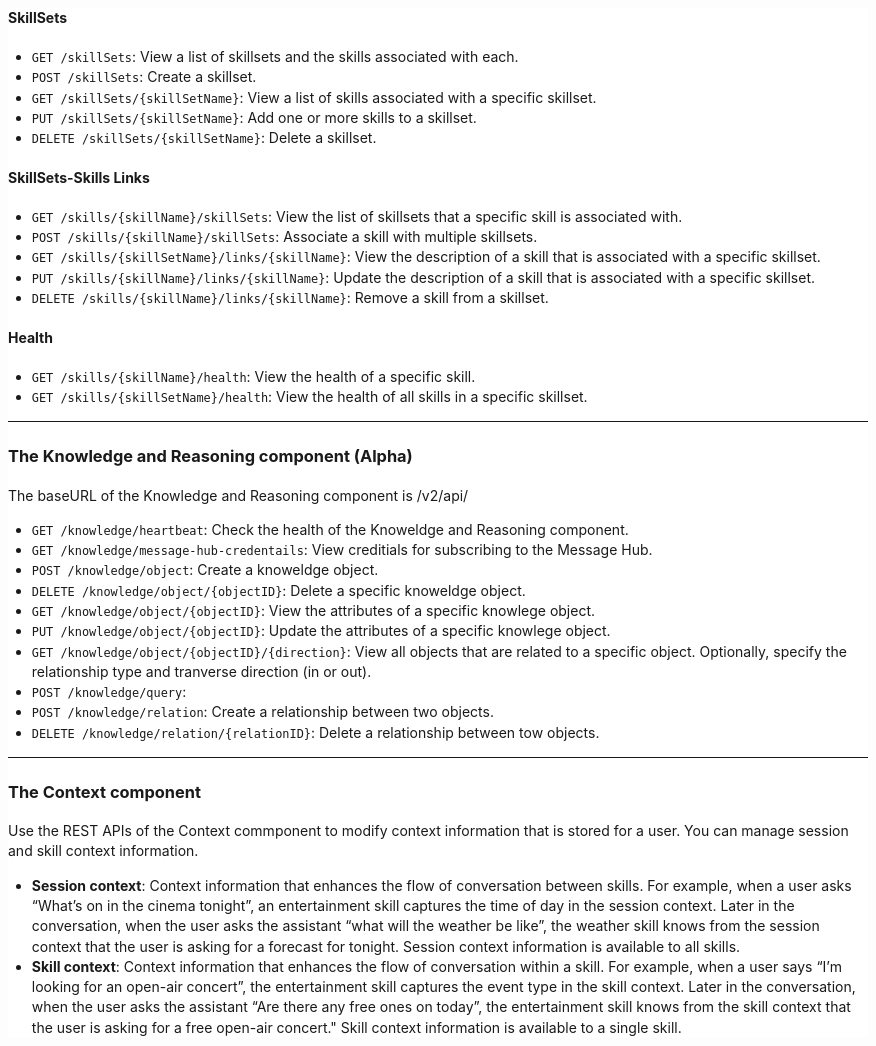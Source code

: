 #### SkillSets

- `GET /skillSets`: View a list of skillsets and the skills associated with each.
- `POST /skillSets`: Create a skillset.
- `GET /skillSets/{skillSetName}`: View a list of skills associated with a specific skillset.
- `PUT /skillSets/{skillSetName}`: Add one or more skills to a skillset.
- `DELETE /skillSets/{skillSetName}`: Delete a skillset.

#### SkillSets-Skills Links

- `GET /skills/{skillName}/skillSets`:  View the list of skillsets that a specific skill is associated with.
- `POST /skills/{skillName}/skillSets`: Associate a skill with multiple skillsets.
- `GET /skills/{skillSetName}/links/{skillName}`: View the description of a skill that is associated with a specific skillset.
- `PUT /skills/{skillName}/links/{skillName}`: Update the description of a skill that is associated with a specific skillset.
- `DELETE /skills/{skillName}/links/{skillName}`:  Remove a skill from a skillset.

#### Health

- `GET /skills/{skillName}/health`:  View  the health of a specific skill.
- `GET /skills/{skillSetName}/health`: View the health of all skills in a specific skillset.

---

### The Knowledge and Reasoning component (Alpha)

The baseURL of the Knowledge and Reasoning component is /v2/api/

- `GET /knowledge/heartbeat`: Check the health of the Knoweldge and Reasoning component.
- `GET /knowledge/message-hub-credentails`: View creditials for subscribing to the Message Hub.
- `POST /knowledge/object`: Create a knoweldge object.
- `DELETE /knowledge/object/{objectID}`: Delete a specific knoweldge object.
- `GET /knowledge/object/{objectID}`: View the attributes of a specific knowlege object.
- `PUT /knowledge/object/{objectID}`: Update the attributes of a specific knowlege object.
- `GET /knowledge/object/{objectID}/{direction}`: View all objects that are related to a specific object.  Optionally, specify the relationship type and tranverse direction (in or out).  
- `POST /knowledge/query`:
- `POST /knowledge/relation`:  Create a relationship between two objects.
- `DELETE /knowledge/relation/{relationID}`: Delete a relationship between tow objects.

---

### The Context component

Use the REST APIs of the Context commponent to modify context information that is stored for a user. You can manage session and skill context information.

- **Session context**: Context information that enhances the flow of conversation between skills.  For example, when a user asks “What’s on in the cinema tonight”, an entertainment skill captures the time of day in the session context. Later in the conversation, when the user asks the assistant “what will the weather be like”, the weather skill knows from the session context that the user is asking for a forecast for tonight. Session context information is available to all skills.
- **Skill context**: Context information that enhances the flow of conversation within a skill. For example, when a user says “I’m looking for an open-air concert”, the entertainment skill captures the event type in the skill context. Later in the conversation, when the user asks the assistant “Are there any free ones on today”, the entertainment skill knows from the skill context that the user is asking for a free open-air concert." Skill context information is available to a single skill.
